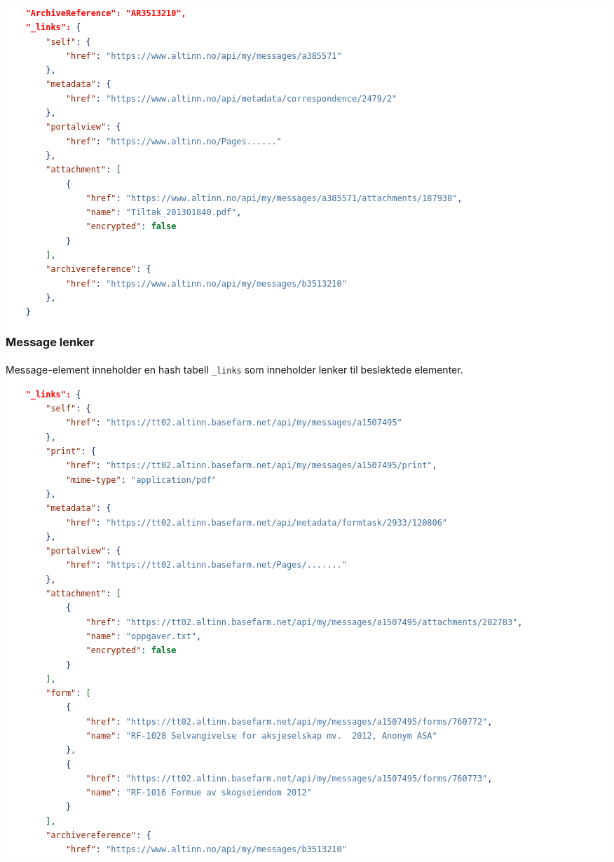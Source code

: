 ```JSON
    "ArchiveReference": "AR3513210",
    "_links": {
        "self": {
            "href": "https://www.altinn.no/api/my/messages/a385571"
        },
        "metadata": {
            "href": "https://www.altinn.no/api/metadata/correspondence/2479/2"
        },
        "portalview": {
            "href": "https://www.altinn.no/Pages......"
        },
        "attachment": [
            {
                "href": "https://www.altinn.no/api/my/messages/a385571/attachments/187938",
                "name": "Tiltak_201301840.pdf",
                "encrypted": false
            }
        ],
        "archivereference": {
            "href": "https://www.altinn.no/api/my/messages/b3513210"
        },
    }
```

 

### Message lenker

Message-element inneholder en hash tabell `_links` som inneholder lenker til beslektede elementer.

```JSON
    "_links": {
        "self": {
            "href": "https://tt02.altinn.basefarm.net/api/my/messages/a1507495"
        },
        "print": {
            "href": "https://tt02.altinn.basefarm.net/api/my/messages/a1507495/print",
            "mime-type": "application/pdf"
        },
        "metadata": {
            "href": "https://tt02.altinn.basefarm.net/api/metadata/formtask/2933/120806"
        },
        "portalview": {
            "href": "https://tt02.altinn.basefarm.net/Pages/......."
        },
        "attachment": [
            {
                "href": "https://tt02.altinn.basefarm.net/api/my/messages/a1507495/attachments/282783",
                "name": "oppgaver.txt",
                "encrypted": false
            }
        ],
        "form": [
            {
                "href": "https://tt02.altinn.basefarm.net/api/my/messages/a1507495/forms/760772",
                "name": "RF-1028 Selvangivelse for aksjeselskap mv.  2012, Anonym ASA"
            },
            {
                "href": "https://tt02.altinn.basefarm.net/api/my/messages/a1507495/forms/760773",
                "name": "RF-1016 Formue av skogseiendom 2012"
            }
        ],
        "archivereference": {
            "href": "https://www.altinn.no/api/my/messages/b3513210"
```